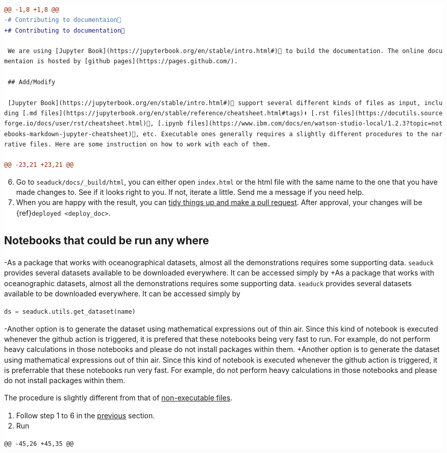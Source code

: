 ```diff
@@ -1,8 +1,8 @@
-# Contributing to documentaion🦆
+# Contributing to documentation🦆
 
 We are using [Jupyter Book](https://jupyterbook.org/en/stable/intro.html#)📙 to build the documentation. The online documentaion is hosted by [github pages](https://pages.github.com/).
 
 ## Add/Modify
 
 [Jupyter Book](https://jupyterbook.org/en/stable/intro.html#)📗 support several different kinds of files as input, including [.md files](https://jupyterbook.org/en/stable/reference/cheatsheet.html#tags)⬇️ [.rst files](https://docutils.sourceforge.io/docs/user/rst/cheatsheet.html)📜, [.ipynb files](https://www.ibm.com/docs/en/watson-studio-local/1.2.3?topic=notebooks-markdown-jupyter-cheatsheet)🐍, etc. Executable ones generally requires a slightly different procedures to the narrative files. Here are some instruction on how to work with each of them.
 
@@ -23,21 +23,21 @@
 ```
 
 6. Go to `seaduck/docs/_build/html`, you can either open `index.html` or the html file with the same name to the one that you have made changes to. See if it looks right to you. If not, iterate a little. Send me a message if you need help.
 1. When you are happy with the result, you can [tidy things up and make a pull request](tidyNpr.md). After approval, your changes will be {ref}`deployed <deploy_doc>`.
 
 ## Notebooks that could be run any where
 
-As a package that works with oceanographical datasets, almost all the demonstrations requires some supporting data. `seaduck` provides several datasets available to be downloaded everywhere. It can be accessed simply by
+As a package that works with oceanographic datasets, almost all the demonstrations requires some supporting data. `seaduck` provides several datasets available to be downloaded everywhere. It can be accessed simply by
 
 ```python
 ds = seaduck.utils.get_dataset(name)
 ```
 
-Another option is to generate the dataset using mathematical expressions out of thin air. Since this kind of notebook is executed whenever the github action is triggered, it is prefered that these notebooks being very fast to run. For example, do not perform heavy calculations in those notebooks and please do not install packages within them.
+Another option is to generate the dataset using mathematical expressions out of thin air. Since this kind of notebook is executed whenever the github action is triggered, it is preferrable that these notebooks run very fast. For example, do not perform heavy calculations in those notebooks and please do not install packages within them.
 
 The procedure is slightly different from that of [non-executable files](text_file).
 
 1. Follow step 1 to 6 in the [previous](text_file) section.
 1. Run
 
 ```none
@@ -45,26 +45,35 @@
 ```
 